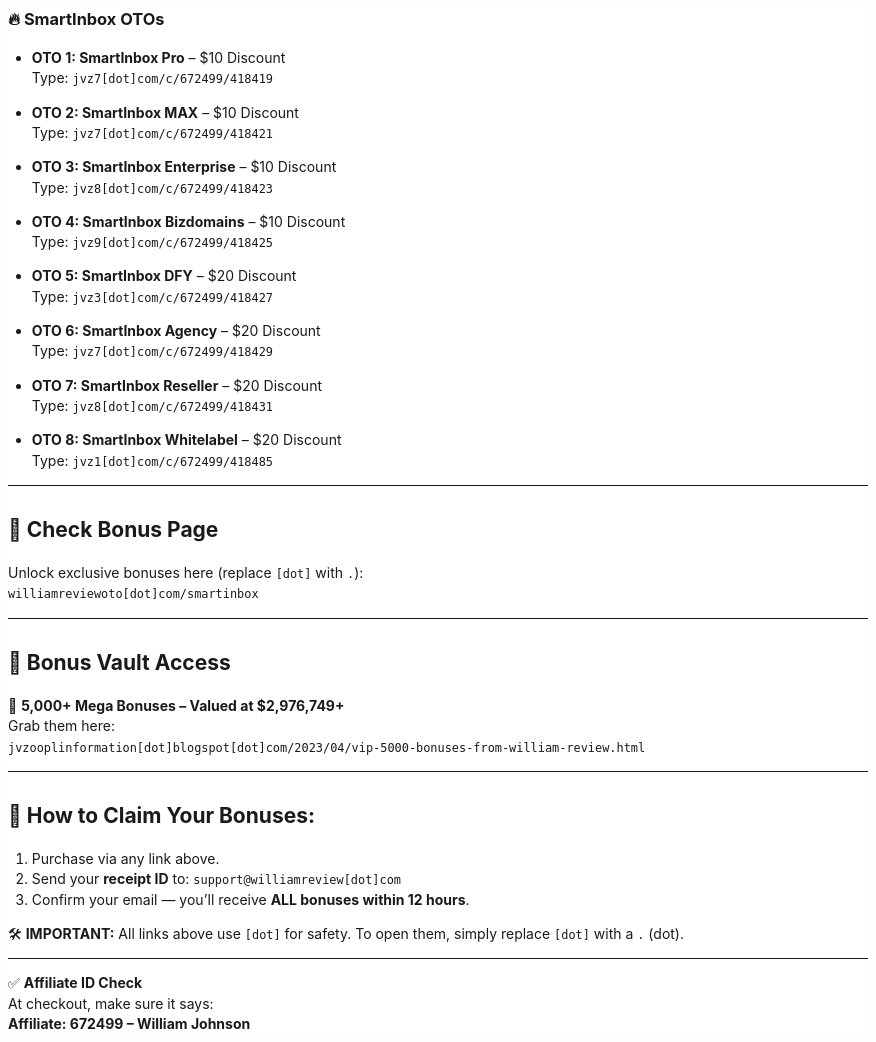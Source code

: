 
### 🔥 SmartInbox OTOs

- **OTO 1: SmartInbox Pro** – $10 Discount  
  Type: `jvz7[dot]com/c/672499/418419`

- **OTO 2: SmartInbox MAX** – $10 Discount  
  Type: `jvz7[dot]com/c/672499/418421`

- **OTO 3: SmartInbox Enterprise** – $10 Discount  
  Type: `jvz8[dot]com/c/672499/418423`

- **OTO 4: SmartInbox Bizdomains** – $10 Discount  
  Type: `jvz9[dot]com/c/672499/418425`

- **OTO 5: SmartInbox DFY** – $20 Discount  
  Type: `jvz3[dot]com/c/672499/418427`

- **OTO 6: SmartInbox Agency** – $20 Discount  
  Type: `jvz7[dot]com/c/672499/418429`

- **OTO 7: SmartInbox Reseller** – $20 Discount  
  Type: `jvz8[dot]com/c/672499/418431`

- **OTO 8: SmartInbox Whitelabel** – $20 Discount  
  Type: `jvz1[dot]com/c/672499/418485`

---

## 🎁 Check Bonus Page  
Unlock exclusive bonuses here (replace `[dot]` with `.`):  
`williamreviewoto[dot]com/smartinbox`

---

## 💎 Bonus Vault Access  
🎁 **5,000+ Mega Bonuses – Valued at $2,976,749+**  
Grab them here:  
`jvzooplinformation[dot]blogspot[dot]com/2023/04/vip-5000-bonuses-from-william-review.html`

---

## 📝 How to Claim Your Bonuses:

1. Purchase via any link above.
2. Send your **receipt ID** to: `support@williamreview[dot]com`
3. Confirm your email — you’ll receive **ALL bonuses within 12 hours**.

🛠️ **IMPORTANT:** All links above use `[dot]` for safety. To open them, simply replace `[dot]` with a `.` (dot).

---

✅ **Affiliate ID Check**  
At checkout, make sure it says:  
**Affiliate: 672499 – William Johnson**

